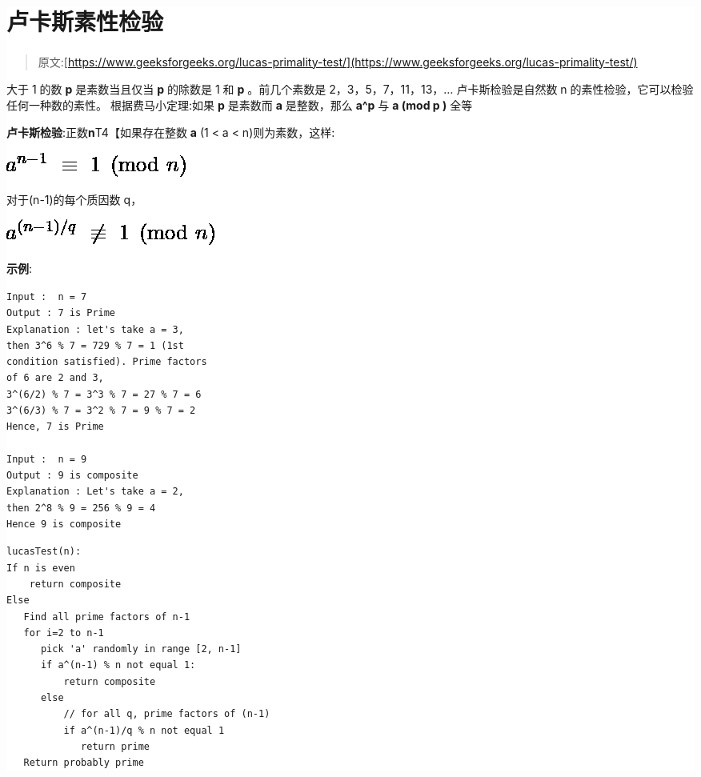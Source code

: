 # 卢卡斯素性检验

> 原文:[https://www.geeksforgeeks.org/lucas-primality-test/](https://www.geeksforgeeks.org/lucas-primality-test/)

大于 1 的数 **p** 是素数当且仅当 **p** 的除数是 1 和 **p** 。前几个素数是 2，3，5，7，11，13，…
卢卡斯检验是自然数 n 的素性检验，它可以检验任何一种数的素性。
根据费马小定理:如果 **p** 是素数而 **a** 是整数，那么 **a^p** 与 **a (mod p )** 全等

**卢卡斯检验**:正数**n**T4【如果存在整数 **a** (1 < a < n)则为素数，这样:

![a^{{n-1}}\ \equiv \ 1{\pmod n}   ](img/24631b200f848643717f4d44c9449495.png "Rendered by QuickLaTeX.com")

对于(n-1)的每个质因数 q，

![a^{{({n-1})/q}}\ \not \equiv \ 1{\pmod n}   ](img/1b1fc3aef395483f0c515ca9e4efd0e2.png "Rendered by QuickLaTeX.com")

**示例**:

```
Input :  n = 7
Output : 7 is Prime
Explanation : let's take a = 3, 
then 3^6 % 7 = 729 % 7 = 1 (1st 
condition satisfied). Prime factors 
of 6 are 2 and 3,
3^(6/2) % 7 = 3^3 % 7 = 27 % 7 = 6
3^(6/3) % 7 = 3^2 % 7 = 9 % 7 = 2
Hence, 7 is Prime  

Input :  n = 9
Output : 9 is composite
Explanation : Let's take a = 2,
then 2^8 % 9 = 256 % 9 = 4
Hence 9 is composite 

```

```
lucasTest(n):
If n is even
    return composite
Else
   Find all prime factors of n-1
   for i=2 to n-1
      pick 'a' randomly in range [2, n-1]
      if a^(n-1) % n not equal 1:
          return composite
      else 
          // for all q, prime factors of (n-1)
          if a^(n-1)/q % n not equal 1 
             return prime
   Return probably prime

```
